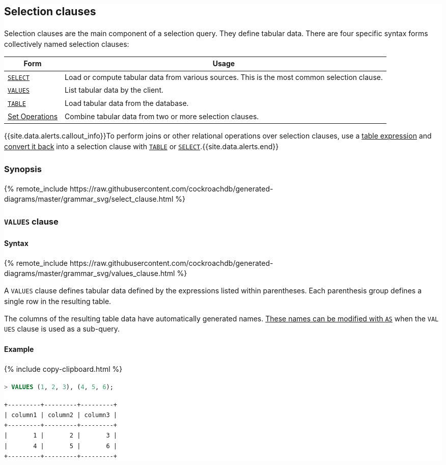 ## Selection clauses

Selection clauses are the main component of a selection query. They
define tabular data. There are four specific syntax forms collectively named selection clauses:

Form | Usage
-----|--------
[`SELECT`](#select-clause) | Load or compute tabular data from various sources. This is the most common selection clause.
[`VALUES`](#values-clause) | List tabular data by the client.
[`TABLE`](#table-clause) | Load tabular data from the database.
[Set Operations](#set-operations) | Combine tabular data from two or more selection clauses.

{{site.data.alerts.callout_info}}To perform joins or other relational operations over selection clauses, use a <a href="table-expressions.html">table expression</a> and <a href="#composability">convert it back</a> into a selection clause with <a href="#table-clause"><code>TABLE</code></a> or <a href="#select-clause"><code>SELECT</code></a>.{{site.data.alerts.end}}

### Synopsis

<div>
{% remote_include https://raw.githubusercontent.com/cockroachdb/generated-diagrams/master/grammar_svg/select_clause.html %}
</div>

### `VALUES` clause

#### Syntax

<div>
{% remote_include https://raw.githubusercontent.com/cockroachdb/generated-diagrams/master/grammar_svg/values_clause.html %}
</div>

A `VALUES` clause defines tabular data defined by the expressions
listed within parentheses. Each parenthesis group defines a single row
in the resulting table.

The columns of the resulting table data have automatically generated
names. [These names can be modified with
`AS`](table-expressions.html#aliased-table-expressions) when the
`VALUES` clause is used as a sub-query.

#### Example

{% include copy-clipboard.html %}
~~~ sql
> VALUES (1, 2, 3), (4, 5, 6);
~~~

~~~
+---------+---------+---------+
| column1 | column2 | column3 |
+---------+---------+---------+
|       1 |       2 |       3 |
|       4 |       5 |       6 |
+---------+---------+---------+
~~~
